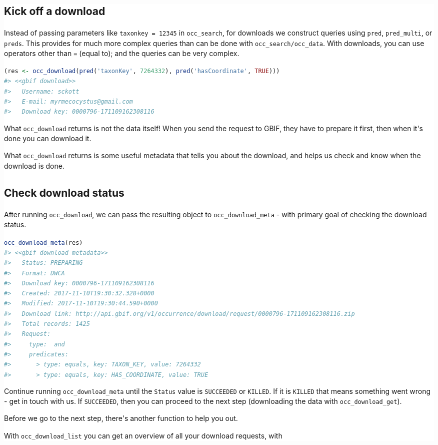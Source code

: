 ## Kick off a download

Instead of passing parameters like `taxonkey = 12345` in `occ_search`, for downloads
we construct queries using `pred`, `pred_multi`, or `preds`. This provides for much more
complex queries than can be done with `occ_search/occ_data`. With downloads, you can use
operators other than `=` (equal to); and the queries can be very complex.


```r
(res <- occ_download(pred('taxonKey', 7264332), pred('hasCoordinate', TRUE)))
#> <<gbif download>>
#>   Username: sckott
#>   E-mail: myrmecocystus@gmail.com
#>   Download key: 0000796-171109162308116
```

What `occ_download` returns is not the data itself!  When you send the request to
GBIF, they have to prepare it first, then when it's done you can download it.

What `occ_download` returns is some useful metadata that tells you about the
download, and helps us check and know when the download is done.


## Check download status

After running `occ_download`, we can pass the resulting object to
`occ_download_meta` - with primary goal of checking the download status.


```r
occ_download_meta(res)
#> <<gbif download metadata>>
#>   Status: PREPARING
#>   Format: DWCA
#>   Download key: 0000796-171109162308116
#>   Created: 2017-11-10T19:30:32.328+0000
#>   Modified: 2017-11-10T19:30:44.590+0000
#>   Download link: http://api.gbif.org/v1/occurrence/download/request/0000796-171109162308116.zip
#>   Total records: 1425
#>   Request:
#>     type:  and
#>     predicates:
#>       > type: equals, key: TAXON_KEY, value: 7264332
#>       > type: equals, key: HAS_COORDINATE, value: TRUE
```

Continue running `occ_download_meta` until the `Status` value is `SUCCEEDED`
or `KILLED`. If it is `KILLED` that means something went wrong - get in touch
with us. If `SUCCEEDED`, then you can proceed to the next step (downloading
the data with `occ_download_get`).

Before we go to the next step, there's another function to help you out.

With `occ_download_list` you can get an overview of all your download
requests, with
